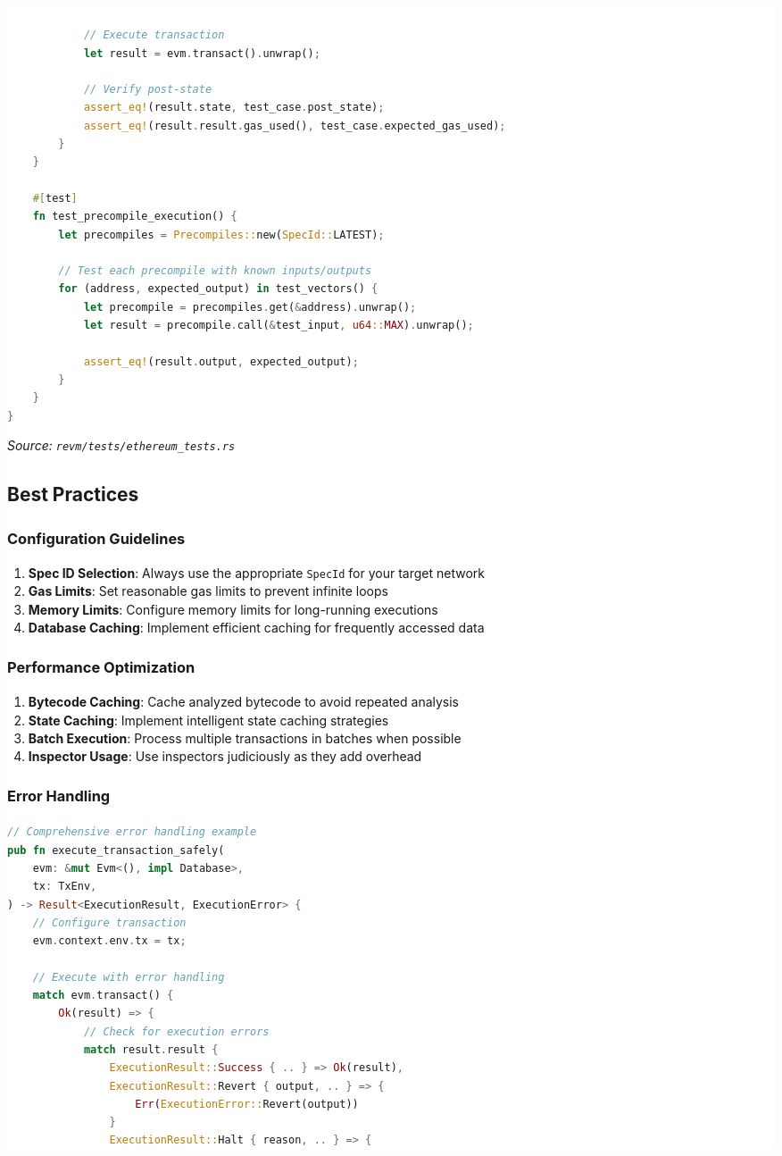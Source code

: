 ```rust
            
            // Execute transaction
            let result = evm.transact().unwrap();
            
            // Verify post-state
            assert_eq!(result.state, test_case.post_state);
            assert_eq!(result.result.gas_used(), test_case.expected_gas_used);
        }
    }
    
    #[test]
    fn test_precompile_execution() {
        let precompiles = Precompiles::new(SpecId::LATEST);
        
        // Test each precompile with known inputs/outputs
        for (address, expected_output) in test_vectors() {
            let precompile = precompiles.get(&address).unwrap();
            let result = precompile.call(&test_input, u64::MAX).unwrap();
            
            assert_eq!(result.output, expected_output);
        }
    }
}
```
*Source: `revm/tests/ethereum_tests.rs`*

## Best Practices

### Configuration Guidelines

1. **Spec ID Selection**: Always use the appropriate `SpecId` for your target network
2. **Gas Limits**: Set reasonable gas limits to prevent infinite loops
3. **Memory Limits**: Configure memory limits for long-running executions
4. **Database Caching**: Implement efficient caching for frequently accessed data

### Performance Optimization

1. **Bytecode Caching**: Cache analyzed bytecode to avoid repeated analysis
2. **State Caching**: Implement intelligent state caching strategies
3. **Batch Execution**: Process multiple transactions in batches when possible
4. **Inspector Usage**: Use inspectors judiciously as they add overhead

### Error Handling

```rust
// Comprehensive error handling example
pub fn execute_transaction_safely(
    evm: &mut Evm<(), impl Database>,
    tx: TxEnv,
) -> Result<ExecutionResult, ExecutionError> {
    // Configure transaction
    evm.context.env.tx = tx;
    
    // Execute with error handling
    match evm.transact() {
        Ok(result) => {
            // Check for execution errors
            match result.result {
                ExecutionResult::Success { .. } => Ok(result),
                ExecutionResult::Revert { output, .. } => {
                    Err(ExecutionError::Revert(output))
                }
                ExecutionResult::Halt { reason, .. } => {
```